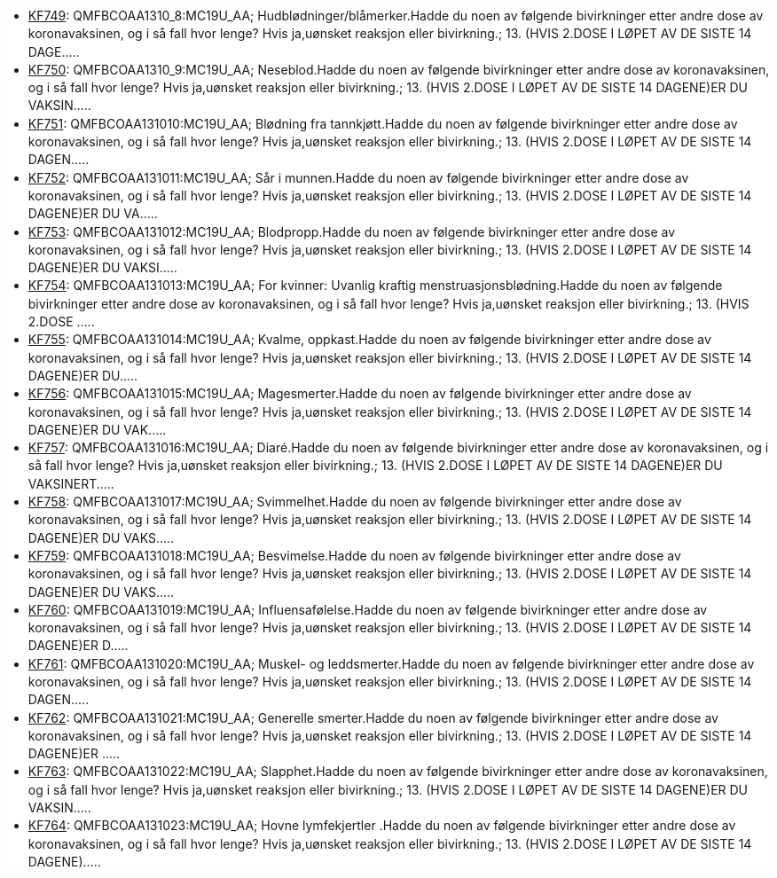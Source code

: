 - [KF749](Foreldre_duplikater_Runde27_komplett.md#KF749): QMFBCOAA1310_8:MC19U_AA; Hudblødninger/blåmerker.Hadde du noen av følgende bivirkninger etter andre dose av koronavaksinen, og i så fall hvor lenge? Hvis ja,uønsket reaksjon eller bivirkning.; 13. (HVIS 2.DOSE I LØPET AV DE SISTE 14 DAGE.....
- [KF750](Foreldre_duplikater_Runde27_komplett.md#KF750): QMFBCOAA1310_9:MC19U_AA; Neseblod.Hadde du noen av følgende bivirkninger etter andre dose av koronavaksinen, og i så fall hvor lenge? Hvis ja,uønsket reaksjon eller bivirkning.; 13. (HVIS 2.DOSE I LØPET AV DE SISTE 14 DAGENE)ER DU VAKSIN.....
- [KF751](Foreldre_duplikater_Runde27_komplett.md#KF751): QMFBCOAA131010:MC19U_AA; Blødning fra tannkjøtt.Hadde du noen av følgende bivirkninger etter andre dose av koronavaksinen, og i så fall hvor lenge? Hvis ja,uønsket reaksjon eller bivirkning.; 13. (HVIS 2.DOSE I LØPET AV DE SISTE 14 DAGEN.....
- [KF752](Foreldre_duplikater_Runde27_komplett.md#KF752): QMFBCOAA131011:MC19U_AA; Sår i munnen.Hadde du noen av følgende bivirkninger etter andre dose av koronavaksinen, og i så fall hvor lenge? Hvis ja,uønsket reaksjon eller bivirkning.; 13. (HVIS 2.DOSE I LØPET AV DE SISTE 14 DAGENE)ER DU VA.....
- [KF753](Foreldre_duplikater_Runde27_komplett.md#KF753): QMFBCOAA131012:MC19U_AA; Blodpropp.Hadde du noen av følgende bivirkninger etter andre dose av koronavaksinen, og i så fall hvor lenge? Hvis ja,uønsket reaksjon eller bivirkning.; 13. (HVIS 2.DOSE I LØPET AV DE SISTE 14 DAGENE)ER DU VAKSI.....
- [KF754](Foreldre_duplikater_Runde27_komplett.md#KF754): QMFBCOAA131013:MC19U_AA; For kvinner: Uvanlig kraftig menstruasjonsblødning.Hadde du noen av følgende bivirkninger etter andre dose av koronavaksinen, og i så fall hvor lenge? Hvis ja,uønsket reaksjon eller bivirkning.; 13. (HVIS 2.DOSE .....
- [KF755](Foreldre_duplikater_Runde27_komplett.md#KF755): QMFBCOAA131014:MC19U_AA; Kvalme, oppkast.Hadde du noen av følgende bivirkninger etter andre dose av koronavaksinen, og i så fall hvor lenge? Hvis ja,uønsket reaksjon eller bivirkning.; 13. (HVIS 2.DOSE I LØPET AV DE SISTE 14 DAGENE)ER DU.....
- [KF756](Foreldre_duplikater_Runde27_komplett.md#KF756): QMFBCOAA131015:MC19U_AA; Magesmerter.Hadde du noen av følgende bivirkninger etter andre dose av koronavaksinen, og i så fall hvor lenge? Hvis ja,uønsket reaksjon eller bivirkning.; 13. (HVIS 2.DOSE I LØPET AV DE SISTE 14 DAGENE)ER DU VAK.....
- [KF757](Foreldre_duplikater_Runde27_komplett.md#KF757): QMFBCOAA131016:MC19U_AA; Diaré.Hadde du noen av følgende bivirkninger etter andre dose av koronavaksinen, og i så fall hvor lenge? Hvis ja,uønsket reaksjon eller bivirkning.; 13. (HVIS 2.DOSE I LØPET AV DE SISTE 14 DAGENE)ER DU VAKSINERT.....
- [KF758](Foreldre_duplikater_Runde27_komplett.md#KF758): QMFBCOAA131017:MC19U_AA; Svimmelhet.Hadde du noen av følgende bivirkninger etter andre dose av koronavaksinen, og i så fall hvor lenge? Hvis ja,uønsket reaksjon eller bivirkning.; 13. (HVIS 2.DOSE I LØPET AV DE SISTE 14 DAGENE)ER DU VAKS.....
- [KF759](Foreldre_duplikater_Runde27_komplett.md#KF759): QMFBCOAA131018:MC19U_AA; Besvimelse.Hadde du noen av følgende bivirkninger etter andre dose av koronavaksinen, og i så fall hvor lenge? Hvis ja,uønsket reaksjon eller bivirkning.; 13. (HVIS 2.DOSE I LØPET AV DE SISTE 14 DAGENE)ER DU VAKS.....
- [KF760](Foreldre_duplikater_Runde27_komplett.md#KF760): QMFBCOAA131019:MC19U_AA; Influensafølelse.Hadde du noen av følgende bivirkninger etter andre dose av koronavaksinen, og i så fall hvor lenge? Hvis ja,uønsket reaksjon eller bivirkning.; 13. (HVIS 2.DOSE I LØPET AV DE SISTE 14 DAGENE)ER D.....
- [KF761](Foreldre_duplikater_Runde27_komplett.md#KF761): QMFBCOAA131020:MC19U_AA; Muskel- og leddsmerter.Hadde du noen av følgende bivirkninger etter andre dose av koronavaksinen, og i så fall hvor lenge? Hvis ja,uønsket reaksjon eller bivirkning.; 13. (HVIS 2.DOSE I LØPET AV DE SISTE 14 DAGEN.....
- [KF762](Foreldre_duplikater_Runde27_komplett.md#KF762): QMFBCOAA131021:MC19U_AA; Generelle smerter.Hadde du noen av følgende bivirkninger etter andre dose av koronavaksinen, og i så fall hvor lenge? Hvis ja,uønsket reaksjon eller bivirkning.; 13. (HVIS 2.DOSE I LØPET AV DE SISTE 14 DAGENE)ER .....
- [KF763](Foreldre_duplikater_Runde27_komplett.md#KF763): QMFBCOAA131022:MC19U_AA; Slapphet.Hadde du noen av følgende bivirkninger etter andre dose av koronavaksinen, og i så fall hvor lenge? Hvis ja,uønsket reaksjon eller bivirkning.; 13. (HVIS 2.DOSE I LØPET AV DE SISTE 14 DAGENE)ER DU VAKSIN.....
- [KF764](Foreldre_duplikater_Runde27_komplett.md#KF764): QMFBCOAA131023:MC19U_AA; Hovne lymfekjertler .Hadde du noen av følgende bivirkninger etter andre dose av koronavaksinen, og i så fall hvor lenge? Hvis ja,uønsket reaksjon eller bivirkning.; 13. (HVIS 2.DOSE I LØPET AV DE SISTE 14 DAGENE).....